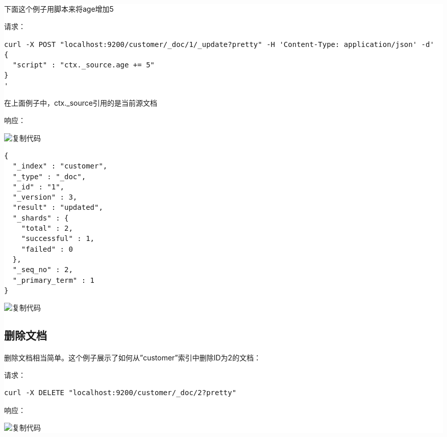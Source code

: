 下面这个例子用脚本来将age增加5

请求：

<div class="cnblogs_code">
  <pre>curl -X POST "localhost:9200/customer/_doc/1/_update?pretty" -H 'Content-Type: application/json' -d'
{
  "script" : "ctx._source.age += 5"
}
'</pre>
</div>

在上面例子中，ctx._source引用的是当前源文档

响应：

<div class="cnblogs_code">
  <div class="cnblogs_code_toolbar">
    <span class="cnblogs_code_copy"><a title="复制代码"><img src="https://haomou.oss-cn-beijing.aliyuncs.com/upload/2020/10/copycode-4.gif?x-oss-process=image/quality,q_10/resize,m_lfit,w_200" data-src="https://haomou.oss-cn-beijing.aliyuncs.com/upload/2020/10/copycode-4.gif?x-oss-process=image/format,webp" alt="复制代码" /></a></span>
  </div>
  
  <pre>{
  "_index" : "customer",
  "_type" : "_doc",
  "_id" : "1",
  "_version" : 3,
  "result" : "updated",
  "_shards" : {
    "total" : 2,
    "successful" : 1,
    "failed" : 0
  },
  "_seq_no" : 2,
  "_primary_term" : 1
}</pre>
  
  <div class="cnblogs_code_toolbar">
    <span class="cnblogs_code_copy"><a title="复制代码"><img src="https://haomou.oss-cn-beijing.aliyuncs.com/upload/2020/10/copycode-4.gif?x-oss-process=image/quality,q_10/resize,m_lfit,w_200" data-src="https://haomou.oss-cn-beijing.aliyuncs.com/upload/2020/10/copycode-4.gif?x-oss-process=image/format,webp" alt="复制代码" /></a></span>
  </div>
</div>

## 删除文档

删除文档相当简单。这个例子展示了如何从&#8221;customer&#8221;索引中删除ID为2的文档：

请求：

<div class="cnblogs_code">
  <pre>curl -X DELETE "localhost:9200/customer/_doc/2?pretty"</pre>
</div>

响应：

<div class="cnblogs_code">
  <div class="cnblogs_code_toolbar">
    <span class="cnblogs_code_copy"><a title="复制代码"><img src="https://haomou.oss-cn-beijing.aliyuncs.com/upload/2020/10/copycode-4.gif?x-oss-process=image/quality,q_10/resize,m_lfit,w_200" data-src="https://haomou.oss-cn-beijing.aliyuncs.com/upload/2020/10/copycode-4.gif?x-oss-process=image/format,webp" alt="复制代码" /></a></span>
  </div>
  